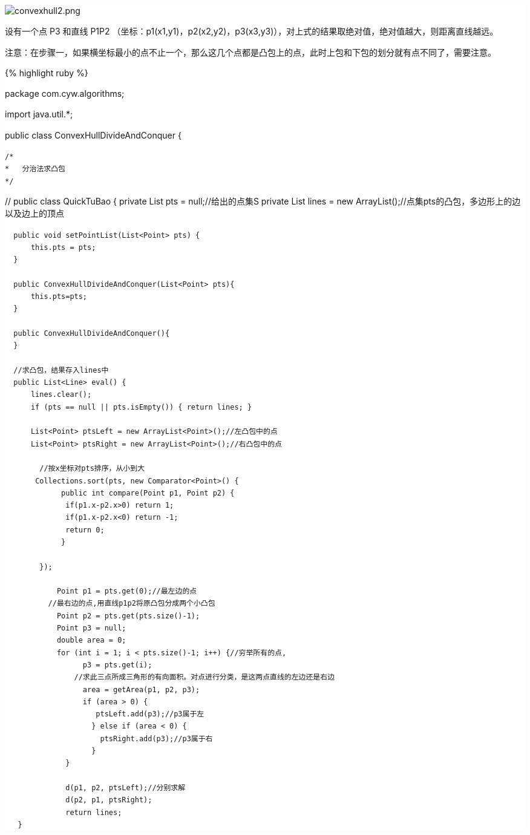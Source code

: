 ![convexhull2.png]({{site.baseurl}}/img/convexhull2.png)

设有一个点 P3 和直线 P1P2 （坐标：p1(x1,y1)，p2(x2,y2)，p3(x3,y3)），对上式的结果取绝对值，绝对值越大，则距离直线越远。

注意：在步骤一，如果横坐标最小的点不止一个，那么这几个点都是凸包上的点，此时上包和下包的划分就有点不同了，需要注意。

{% highlight ruby %}

package com.cyw.algorithms;

import java.util.*;   

public class ConvexHullDivideAndConquer {

	/*
	*	分治法求凸包
	*/
//	public class QuickTuBao {
	  private List<Point> pts = null;//给出的点集S
	  private List<Line> lines = new ArrayList<Line>();//点集pts的凸包，多边形上的边以及边上的顶点
		
	  public void setPointList(List<Point> pts) {
	      this.pts = pts;
	  }

	  public ConvexHullDivideAndConquer(List<Point> pts){
	      this.pts=pts;
	  }

	  public ConvexHullDivideAndConquer(){
	  }
	  
	  //求凸包，结果存入lines中
	  public List<Line> eval() {
	      lines.clear();
	      if (pts == null || pts.isEmpty()) { return lines; }
	      
	      List<Point> ptsLeft = new ArrayList<Point>();//左凸包中的点
	      List<Point> ptsRight = new ArrayList<Point>();//右凸包中的点
			
	        //按x坐标对pts排序，从小到大
	       Collections.sort(pts, new Comparator<Point>() {
	             public int compare(Point p1, Point p2) {
	              if(p1.x-p2.x>0) return 1;
	              if(p1.x-p2.x<0) return -1;
	              return 0;
	             } 
				
			});  
	         
	            Point p1 = pts.get(0);//最左边的点
	          //最右边的点,用直线p1p2将原凸包分成两个小凸包
	            Point p2 = pts.get(pts.size()-1);
	            Point p3 = null;
	            double area = 0;
	            for (int i = 1; i < pts.size()-1; i++) {//穷举所有的点,
		              p3 = pts.get(i);
		            //求此三点所成三角形的有向面积。对点进行分类，是这两点直线的左边还是右边
		              area = getArea(p1, p2, p3);
		              if (area > 0) {
		                 ptsLeft.add(p3);//p3属于左
		                } else if (area < 0) {
		                  ptsRight.add(p3);//p3属于右
		                }
	              }
	            
	              d(p1, p2, ptsLeft);//分别求解
	              d(p2, p1, ptsRight);
	              return lines;
	   }
